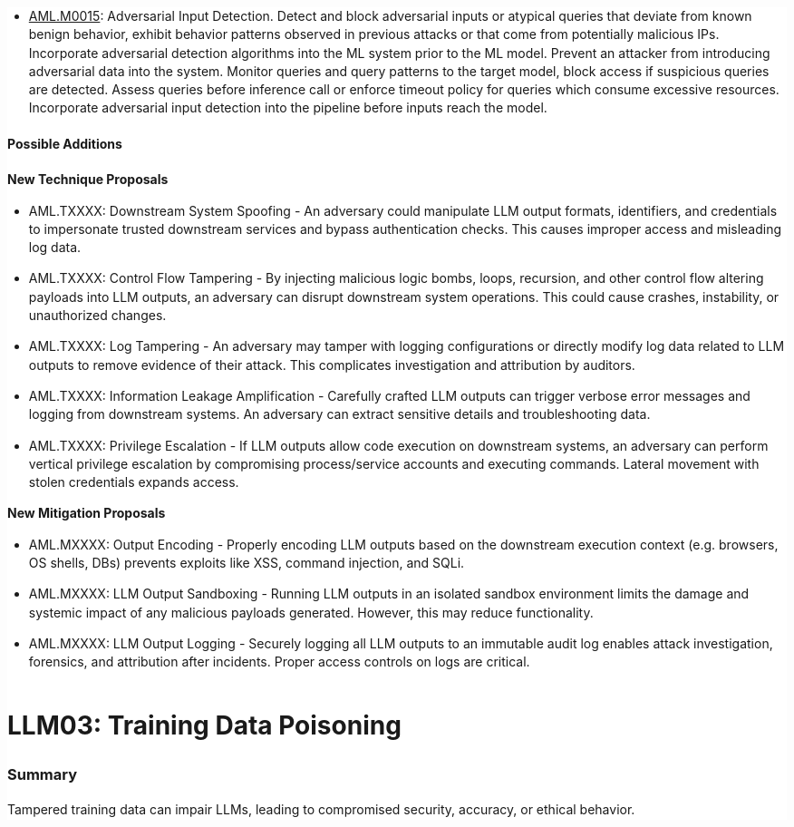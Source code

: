 - [AML.M0015](https://atlas.mitre.org/mitigations/AML.M0015/): Adversarial Input Detection. Detect and block adversarial inputs or atypical queries that deviate from known benign behavior, exhibit behavior patterns observed in previous attacks or that come from potentially malicious IPs. Incorporate adversarial detection algorithms into the ML system prior to the ML model. Prevent an attacker from introducing adversarial data into the system. Monitor queries and query patterns to the target model, block access if suspicious queries are detected. Assess queries before inference call or enforce timeout policy for queries which consume excessive resources. Incorporate adversarial input detection into the pipeline before inputs reach the model.


#### Possible Additions

**New Technique Proposals**

- AML.TXXXX: Downstream System Spoofing - An adversary could manipulate LLM output formats, identifiers, and credentials to impersonate trusted downstream services and bypass authentication checks. This causes improper access and misleading log data.

- AML.TXXXX: Control Flow Tampering - By injecting malicious logic bombs, loops, recursion, and other control flow altering payloads into LLM outputs, an adversary can disrupt downstream system operations. This could cause crashes, instability, or unauthorized changes. 

- AML.TXXXX: Log Tampering - An adversary may tamper with logging configurations or directly modify log data related to LLM outputs to remove evidence of their attack. This complicates investigation and attribution by auditors.

- AML.TXXXX: Information Leakage Amplification - Carefully crafted LLM outputs can trigger verbose error messages and logging from downstream systems. An adversary can extract sensitive details and troubleshooting data.

- AML.TXXXX: Privilege Escalation - If LLM outputs allow code execution on downstream systems, an adversary can perform vertical privilege escalation by compromising process/service accounts and executing commands. Lateral movement with stolen credentials expands access.

**New Mitigation Proposals** 

- AML.MXXXX: Output Encoding - Properly encoding LLM outputs based on the downstream execution context (e.g. browsers, OS shells, DBs) prevents exploits like XSS, command injection, and SQLi.

- AML.MXXXX: LLM Output Sandboxing - Running LLM outputs in an isolated sandbox environment limits the damage and systemic impact of any malicious payloads generated. However, this may reduce functionality.

- AML.MXXXX: LLM Output Logging - Securely logging all LLM outputs to an immutable audit log enables attack investigation, forensics, and attribution after incidents. Proper access controls on logs are critical.




# LLM03: Training Data Poisoning

### Summary

Tampered training data can impair LLMs, leading to compromised security, accuracy, or ethical behavior.
